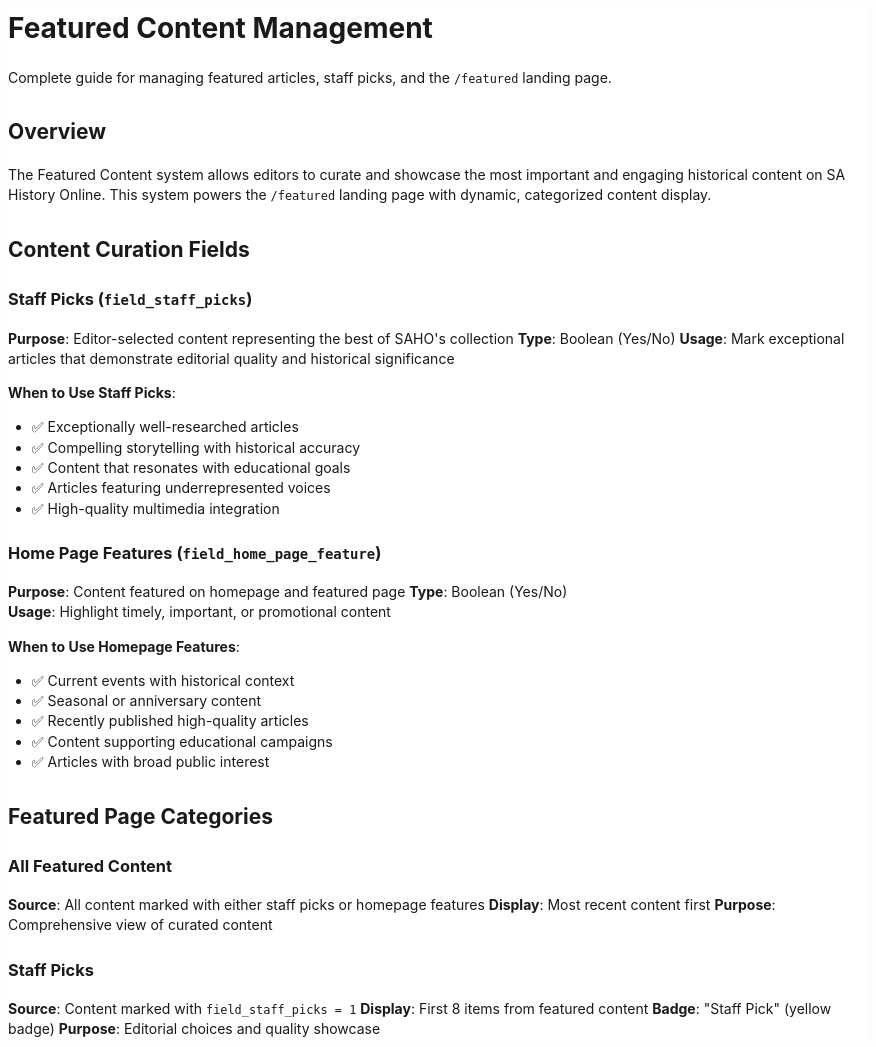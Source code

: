 # Featured Content Management

Complete guide for managing featured articles, staff picks, and the `/featured` landing page.

## Overview

The Featured Content system allows editors to curate and showcase the most important and engaging historical content on SA History Online. This system powers the `/featured` landing page with dynamic, categorized content display.

## Content Curation Fields

### Staff Picks (`field_staff_picks`)
**Purpose**: Editor-selected content representing the best of SAHO's collection
**Type**: Boolean (Yes/No)
**Usage**: Mark exceptional articles that demonstrate editorial quality and historical significance

**When to Use Staff Picks**:
- ✅ Exceptionally well-researched articles
- ✅ Compelling storytelling with historical accuracy  
- ✅ Content that resonates with educational goals
- ✅ Articles featuring underrepresented voices
- ✅ High-quality multimedia integration

### Home Page Features (`field_home_page_feature`)
**Purpose**: Content featured on homepage and featured page
**Type**: Boolean (Yes/No)  
**Usage**: Highlight timely, important, or promotional content

**When to Use Homepage Features**:
- ✅ Current events with historical context
- ✅ Seasonal or anniversary content
- ✅ Recently published high-quality articles
- ✅ Content supporting educational campaigns
- ✅ Articles with broad public interest

## Featured Page Categories

### All Featured Content
**Source**: All content marked with either staff picks or homepage features
**Display**: Most recent content first
**Purpose**: Comprehensive view of curated content

### Staff Picks
**Source**: Content marked with `field_staff_picks = 1`
**Display**: First 8 items from featured content
**Badge**: "Staff Pick" (yellow badge)
**Purpose**: Editorial choices and quality showcase
